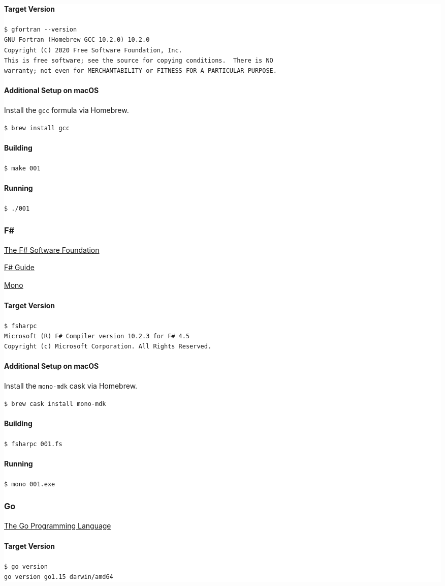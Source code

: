 #### Target Version

    $ gfortran --version
    GNU Fortran (Homebrew GCC 10.2.0) 10.2.0
    Copyright (C) 2020 Free Software Foundation, Inc.
    This is free software; see the source for copying conditions.  There is NO
    warranty; not even for MERCHANTABILITY or FITNESS FOR A PARTICULAR PURPOSE.

#### Additional Setup on macOS

Install the `gcc` formula via Homebrew.

    $ brew install gcc

#### Building

    $ make 001

#### Running

    $ ./001

### F&#35;

[The F&#35; Software Foundation](https://fsharp.org/)

[F&#35; Guide](https://docs.microsoft.com/en-us/dotnet/fsharp/)

[Mono](https://www.mono-project.com/)

#### Target Version

    $ fsharpc
    Microsoft (R) F# Compiler version 10.2.3 for F# 4.5
    Copyright (c) Microsoft Corporation. All Rights Reserved.

#### Additional Setup on macOS

Install the `mono-mdk` cask via Homebrew.

    $ brew cask install mono-mdk

#### Building

    $ fsharpc 001.fs

#### Running

    $ mono 001.exe

### Go

[The Go Programming Language](https://golang.org/)

#### Target Version

    $ go version
    go version go1.15 darwin/amd64
